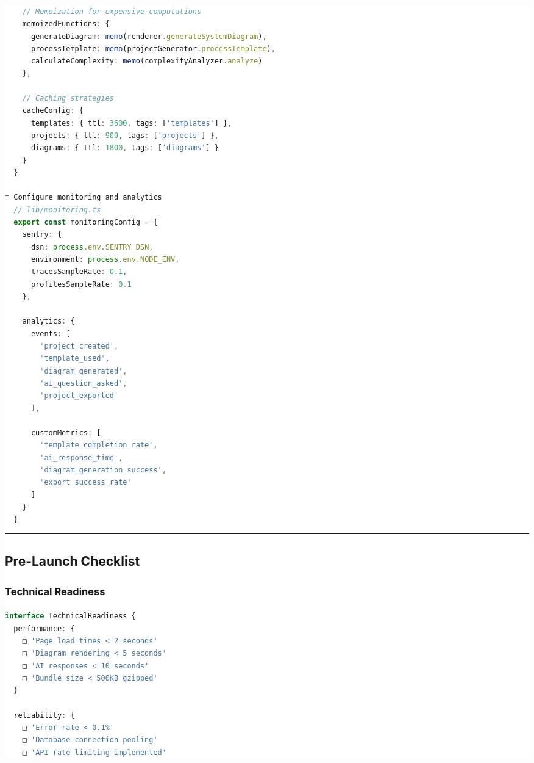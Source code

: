 ```typescript
    // Memoization for expensive computations
    memoizedFunctions: {
      generateDiagram: memo(renderer.generateSystemDiagram),
      processTemplate: memo(projectGenerator.processTemplate),
      calculateComplexity: memo(complexityAnalyzer.analyze)
    },
    
    // Caching strategies
    cacheConfig: {
      templates: { ttl: 3600, tags: ['templates'] },
      projects: { ttl: 900, tags: ['projects'] },
      diagrams: { ttl: 1800, tags: ['diagrams'] }
    }
  }

□ Configure monitoring and analytics
  // lib/monitoring.ts
  export const monitoringConfig = {
    sentry: {
      dsn: process.env.SENTRY_DSN,
      environment: process.env.NODE_ENV,
      tracesSampleRate: 0.1,
      profilesSampleRate: 0.1
    },
    
    analytics: {
      events: [
        'project_created',
        'template_used',
        'diagram_generated',
        'ai_question_asked',
        'project_exported'
      ],
      
      customMetrics: [
        'template_completion_rate',
        'ai_response_time',
        'diagram_generation_success',
        'export_success_rate'
      ]
    }
  }
```

---

## Pre-Launch Checklist

### Technical Readiness
```typescript
interface TechnicalReadiness {
  performance: {
    □ 'Page load times < 2 seconds'
    □ 'Diagram rendering < 5 seconds'
    □ 'AI responses < 10 seconds'
    □ 'Bundle size < 500KB gzipped'
  }
  
  reliability: {
    □ 'Error rate < 0.1%'
    □ 'Database connection pooling'
    □ 'API rate limiting implemented'
```
